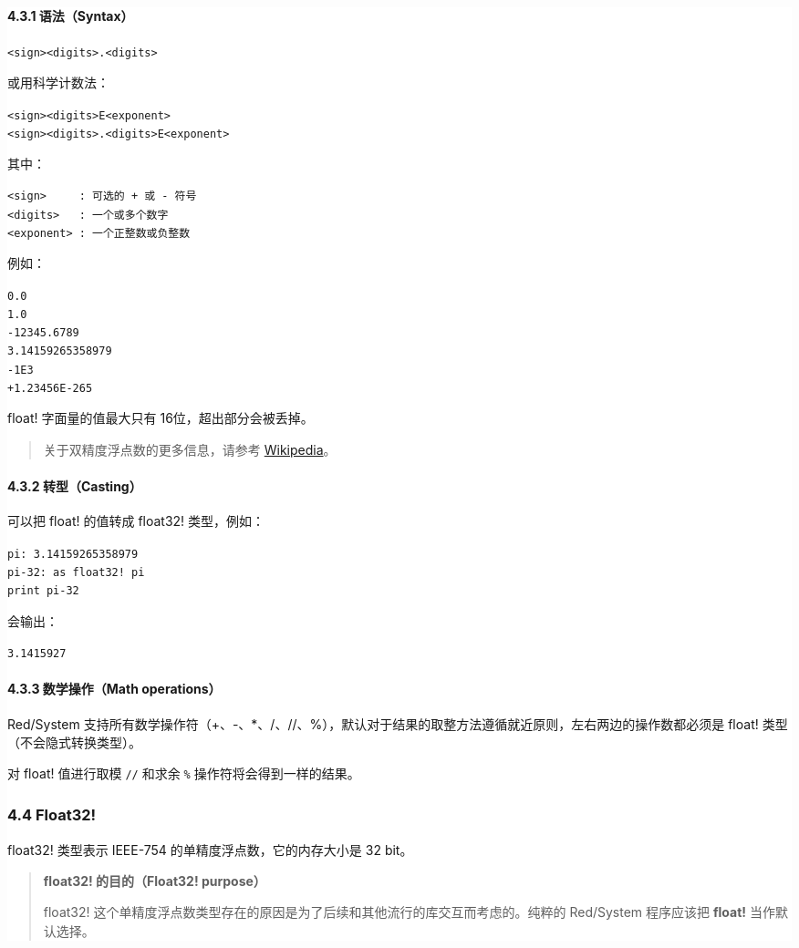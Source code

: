 #### 4.3.1 语法（Syntax）

```
<sign><digits>.<digits>
```
或用科学计数法：
```
<sign><digits>E<exponent>
<sign><digits>.<digits>E<exponent>
```
其中：
```
<sign>     : 可选的 + 或 - 符号
<digits>   : 一个或多个数字
<exponent> : 一个正整数或负整数
```
例如：
```
0.0
1.0
-12345.6789
3.14159265358979
-1E3
+1.23456E-265
```

float! 字面量的值最大只有 16位，超出部分会被丢掉。

> 关于双精度浮点数的更多信息，请参考 [Wikipedia](http://en.wikipedia.org/wiki/Double-precision_floating-point_format)。

#### 4.3.2 转型（Casting）

可以把 float! 的值转成 float32! 类型，例如：
```
pi: 3.14159265358979
pi-32: as float32! pi
print pi-32
```
会输出：
```
3.1415927
```

#### 4.3.3 数学操作（Math operations）

Red/System 支持所有数学操作符（+、-、*、/、//、%），默认对于结果的取整方法遵循就近原则，左右两边的操作数都必须是 float! 类型（不会隐式转换类型）。

对 float! 值进行取模 `//` 和求余 `%` 操作符将会得到一样的结果。



### 4.4 Float32!

float32! 类型表示 IEEE-754 的单精度浮点数，它的内存大小是 32 bit。

> **float32! 的目的（Float32! purpose）**
>
> float32! 这个单精度浮点数类型存在的原因是为了后续和其他流行的库交互而考虑的。纯粹的 Red/System 程序应该把 **float!** 当作默认选择。
